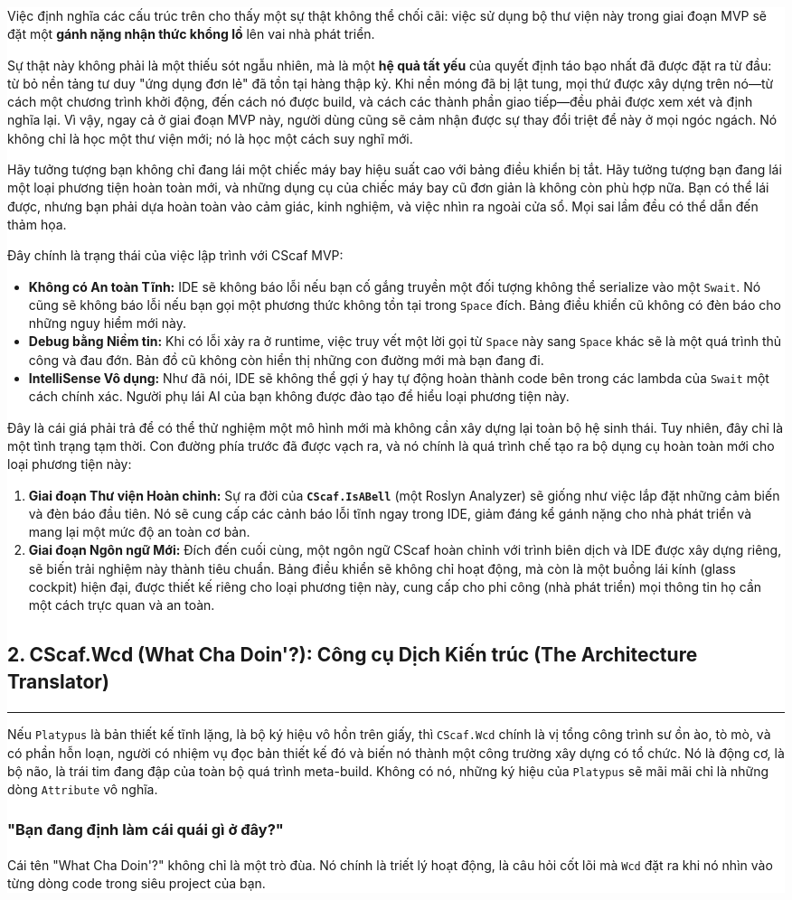 Việc định nghĩa các cấu trúc trên cho thấy một sự thật không thể chối cãi: việc sử dụng bộ thư viện này trong giai đoạn MVP sẽ đặt một **gánh nặng nhận thức khổng lồ** lên vai nhà phát triển.

Sự thật này không phải là một thiếu sót ngẫu nhiên, mà là một **hệ quả tất yếu** của quyết định táo bạo nhất đã được đặt ra từ đầu: từ bỏ nền tảng tư duy "ứng dụng đơn lẻ" đã tồn tại hàng thập kỷ. Khi nền móng đã bị lật tung, mọi thứ được xây dựng trên nó—từ cách một chương trình khởi động, đến cách nó được build, và cách các thành phần giao tiếp—đều phải được xem xét và định nghĩa lại. Vì vậy, ngay cả ở giai đoạn MVP này, người dùng cũng sẽ cảm nhận được sự thay đổi triệt để này ở mọi ngóc ngách. Nó không chỉ là học một thư viện mới; nó là học một cách suy nghĩ mới.

Hãy tưởng tượng bạn không chỉ đang lái một chiếc máy bay hiệu suất cao với bảng điều khiển bị tắt. Hãy tưởng tượng bạn đang lái một loại phương tiện hoàn toàn mới, và những dụng cụ của chiếc máy bay cũ đơn giản là không còn phù hợp nữa. Bạn có thể lái được, nhưng bạn phải dựa hoàn toàn vào cảm giác, kinh nghiệm, và việc nhìn ra ngoài cửa sổ. Mọi sai lầm đều có thể dẫn đến thảm họa.

Đây chính là trạng thái của việc lập trình với CScaf MVP:

- **Không có An toàn Tĩnh:** IDE sẽ không báo lỗi nếu bạn cố gắng truyền một đối tượng không thể serialize vào một `Swait`. Nó cũng sẽ không báo lỗi nếu bạn gọi một phương thức không tồn tại trong `Space` đích. Bảng điều khiển cũ không có đèn báo cho những nguy hiểm mới này.
- **Debug bằng Niềm tin:** Khi có lỗi xảy ra ở runtime, việc truy vết một lời gọi từ `Space` này sang `Space` khác sẽ là một quá trình thủ công và đau đớn. Bản đồ cũ không còn hiển thị những con đường mới mà bạn đang đi.
- **IntelliSense Vô dụng:** Như đã nói, IDE sẽ không thể gợi ý hay tự động hoàn thành code bên trong các lambda của `Swait` một cách chính xác. Người phụ lái AI của bạn không được đào tạo để hiểu loại phương tiện này.

Đây là cái giá phải trả để có thể thử nghiệm một mô hình mới mà không cần xây dựng lại toàn bộ hệ sinh thái. Tuy nhiên, đây chỉ là một tình trạng tạm thời. Con đường phía trước đã được vạch ra, và nó chính là quá trình chế tạo ra bộ dụng cụ hoàn toàn mới cho loại phương tiện này:

1. **Giai đoạn Thư viện Hoàn chỉnh:** Sự ra đời của **`CScaf.IsABell`** (một Roslyn Analyzer) sẽ giống như việc lắp đặt những cảm biến và đèn báo đầu tiên. Nó sẽ cung cấp các cảnh báo lỗi tĩnh ngay trong IDE, giảm đáng kể gánh nặng cho nhà phát triển và mang lại một mức độ an toàn cơ bản.
2. **Giai đoạn Ngôn ngữ Mới:** Đích đến cuối cùng, một ngôn ngữ CScaf hoàn chỉnh với trình biên dịch và IDE được xây dựng riêng, sẽ biến trải nghiệm này thành tiêu chuẩn. Bảng điều khiển sẽ không chỉ hoạt động, mà còn là một buồng lái kính (glass cockpit) hiện đại, được thiết kế riêng cho loại phương tiện này, cung cấp cho phi công (nhà phát triển) mọi thông tin họ cần một cách trực quan và an toàn.

## **2. CScaf.Wcd (What Cha Doin'?): Công cụ Dịch Kiến trúc (The Architecture Translator)**

---

Nếu `Platypus` là bản thiết kế tĩnh lặng, là bộ ký hiệu vô hồn trên giấy, thì `CScaf.Wcd` chính là vị tổng công trình sư ồn ào, tò mò, và có phần hỗn loạn, người có nhiệm vụ đọc bản thiết kế đó và biến nó thành một công trường xây dựng có tổ chức. Nó là động cơ, là bộ não, là trái tim đang đập của toàn bộ quá trình meta-build. Không có nó, những ký hiệu của `Platypus` sẽ mãi mãi chỉ là những dòng `Attribute` vô nghĩa.

### **"Bạn đang định làm cái quái gì ở đây?"**

Cái tên "What Cha Doin'?" không chỉ là một trò đùa. Nó chính là triết lý hoạt động, là câu hỏi cốt lõi mà `Wcd` đặt ra khi nó nhìn vào từng dòng code trong siêu project của bạn.
